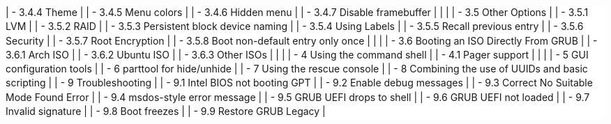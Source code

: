 |         -   3.4.4 Theme                                                  |
|         -   3.4.5 Menu colors                                            |
|         -   3.4.6 Hidden menu                                            |
|         -   3.4.7 Disable framebuffer                                    |
|                                                                          |
|     -   3.5 Other Options                                                |
|         -   3.5.1 LVM                                                    |
|         -   3.5.2 RAID                                                   |
|         -   3.5.3 Persistent block device naming                         |
|         -   3.5.4 Using Labels                                           |
|         -   3.5.5 Recall previous entry                                  |
|         -   3.5.6 Security                                               |
|         -   3.5.7 Root Encryption                                        |
|         -   3.5.8 Boot non-default entry only once                       |
|                                                                          |
|     -   3.6 Booting an ISO Directly From GRUB                            |
|         -   3.6.1 Arch ISO                                               |
|         -   3.6.2 Ubuntu ISO                                             |
|         -   3.6.3 Other ISOs                                             |
|                                                                          |
| -   4 Using the command shell                                            |
|     -   4.1 Pager support                                                |
|                                                                          |
| -   5 GUI configuration tools                                            |
| -   6 parttool for hide/unhide                                           |
| -   7 Using the rescue console                                           |
| -   8 Combining the use of UUIDs and basic scripting                     |
| -   9 Troubleshooting                                                    |
|     -   9.1 Intel BIOS not booting GPT                                   |
|     -   9.2 Enable debug messages                                        |
|     -   9.3 Correct No Suitable Mode Found Error                         |
|     -   9.4 msdos-style error message                                    |
|     -   9.5 GRUB UEFI drops to shell                                     |
|     -   9.6 GRUB UEFI not loaded                                         |
|     -   9.7 Invalid signature                                            |
|     -   9.8 Boot freezes                                                 |
|     -   9.9 Restore GRUB Legacy                                          |